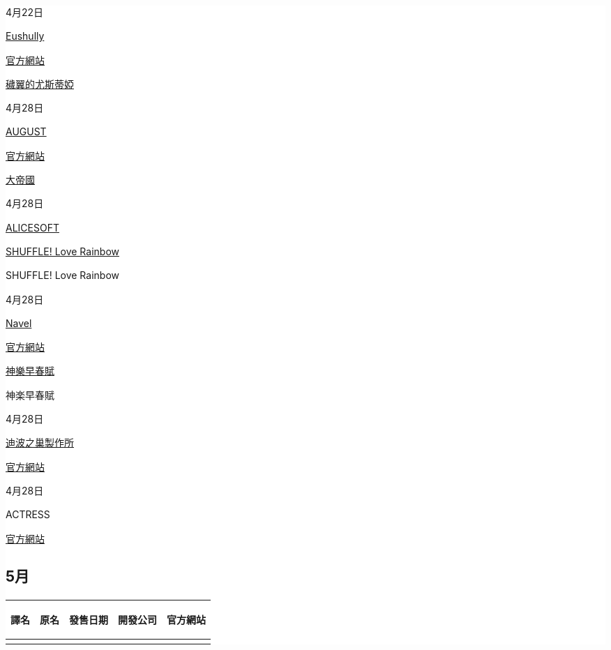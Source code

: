 </tr>
<tr class="odd">
<td></td>
<td></td>
<td><p>4月22日</p></td>
<td><p><a href="../Page/Eushully.md" title="wikilink">Eushully</a></p></td>
<td><p><a href="http://www.eukleia.co.jp/eushully/eu12/eu12_sys.html">官方網站</a></p></td>
</tr>
<tr class="even">
<td><p><a href="../Page/穢翼的尤斯蒂婭.md" title="wikilink">穢翼的尤斯蒂婭</a></p></td>
<td></td>
<td><p>4月28日</p></td>
<td><p><a href="../Page/AUGUST.md" title="wikilink">AUGUST</a></p></td>
<td><p><a href="http://august-soft.com/eustia/">官方網站</a></p></td>
</tr>
<tr class="odd">
<td><p><a href="https://zh.wikipedia.org/wiki/大帝國" title="wikilink">大帝國</a></p></td>
<td></td>
<td><p>4月28日</p></td>
<td><p><a href="../Page/ALICESOFT.md" title="wikilink">ALICESOFT</a></p></td>
<td></td>
</tr>
<tr class="even">
<td><p><a href="../Page/SHUFFLE!_Love_Rainbow.md" title="wikilink">SHUFFLE! Love Rainbow</a></p></td>
<td><p>SHUFFLE! Love Rainbow</p></td>
<td><p>4月28日</p></td>
<td><p><a href="../Page/Navel.md" title="wikilink">Navel</a></p></td>
<td><p><a href="http://www.project-navel.com/shuffle_lr/">官方網站</a></p></td>
</tr>
<tr class="odd">
<td><p><a href="https://zh.wikipedia.org/wiki/神樂早春賦" title="wikilink">神樂早春賦</a></p></td>
<td><p>神楽早春賦</p></td>
<td><p>4月28日</p></td>
<td><p><a href="../Page/迪波之巢製作所.md" title="wikilink">迪波之巢製作所</a></p></td>
<td><p><a href="http://www.debonosu.jp/debonosu/game/soushunfu/index.html">官方網站</a></p></td>
</tr>
<tr class="even">
<td></td>
<td></td>
<td><p>4月28日</p></td>
<td><p>ACTRESS</p></td>
<td><p><a href="http://www.actress.ne.jp/products/HHS/index.html">官方網站</a></p></td>
</tr>
</tbody>
</table>

## 5月

<table>
<thead>
<tr class="header">
<th><p>譯名</p></th>
<th><p>原名</p></th>
<th><p>發售日期</p></th>
<th><p>開發公司</p></th>
<th><p>官方網站</p></th>
</tr>
</thead>
<tbody>
<tr class="odd">
<td></td>
<td></td>
